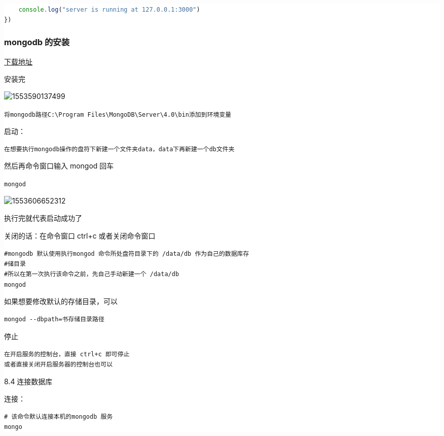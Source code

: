 ```js
    console.log("server is running at 127.0.0.1:3000")
})
```



### mongodb 的安装

[下载地址](https://www.mongodb.com/download-center/community)

安装完 

![1553590137499](1553590137499.png)

```
将mongodb路径C:\Program Files\MongoDB\Server\4.0\bin添加到环境变量
```

启动：

```
在想要执行mongodb操作的盘符下新建一个文件夹data，data下再新建一个db文件夹
```

然后再命令窗口输入 mongod  回车

```shell
mongod
```

![1553606652312](1553606652312.png)

执行完就代表启动成功了

关闭的话：在命令窗口  ctrl+c  或者关闭命令窗口

```shell
#mongodb 默认使用执行mongod 命令所处盘符目录下的 /data/db 作为自己的数据库存
#储目录
#所以在第一次执行该命令之前，先自己手动新建一个 /data/db
mongod
```

如果想要修改默认的存储目录，可以

```shell
mongod --dbpath=书存储目录路径
```

停止

```
在开启服务的控制台，直接 ctrl+c 即可停止
或者直接关闭开启服务器的控制台也可以
```

8.4 连接数据库

连接：

```shell
# 该命令默认连接本机的mongodb 服务
mongo
```
